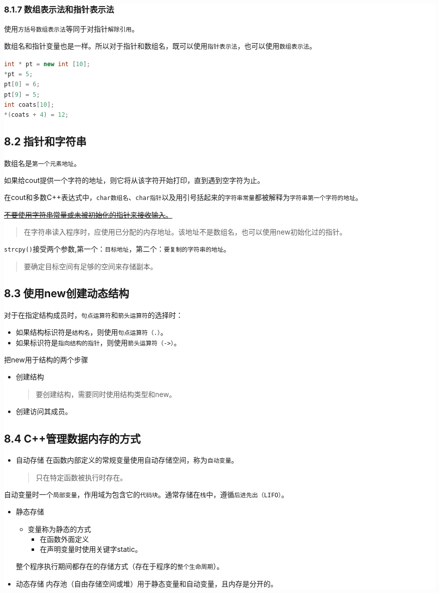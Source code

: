 ### 8.1.7 数组表示法和指针表示法

使用`方括号数组表示法`等同于对指针`解除引用`。

数组名和指针变量也是一样。所以对于指针和数组名，既可以使用`指针表示法`，也可以使用`数组表示法`。

```cpp
int * pt = new int [10];
*pt = 5;
pt[0] = 6;
pt[9] = 5;
int coats[10];
*(coats + 4) = 12;
```

## 8.2 指针和字符串
数组名是`第一个元素地址`。

如果给cout提供一个字符的地址，则它将从该字符开始打印，直到遇到空字符为止。

在cout和多数C++表达式中，`char数组名`、`char指针`以及用引号括起来的`字符串常量`都被解释为`字符串第一个字符的地址`。

<u>~~不要使用字符串常量或未被初始化的指针来接收输入~~。</u>
> 在字符串读入程序时，应使用已分配的内存地址。该地址不是数组名，也可以使用new初始化过的指针。

`strcpy()`接受两个参数,第一个：`目标地址`，第二个：`要复制的字符串的地址`。
> 要确定目标空间有足够的空间来存储副本。

## 8.3 使用new创建动态结构
对于在指定结构成员时，`句点运算符`和`箭头运算符`的选择时：
- 如果结构标识符是`结构名`，则使用`句点运算符（.）`。
- 如果标识符是`指向结构的指针`，则使用`箭头运算符（->）`。

把new用于结构的两个步骤
- 创建结构
  > 要创建结构，需要同时使用结构类型和new。
- 创建访问其成员。

## 8.4 C++管理数据内存的方式
- 自动存储
  在函数内部定义的常规变量使用自动存储空间，称为`自动变量`。
  > 只在特定函数被执行时存在。

自动变量时一个`局部变量`，作用域为包含它的`代码块`。通常存储在`栈`中，遵循`后进先出（LIFO）`。

- 静态存储
  - 变量称为静态的方式
    - 在函数外面定义
    - 在声明变量时使用关键字static。

  整个程序执行期间都存在的存储方式（存在于程序的`整个生命周期`）。

- 动态存储
内存池（自由存储空间或堆）用于静态变量和自动变量，且内存是分开的。
